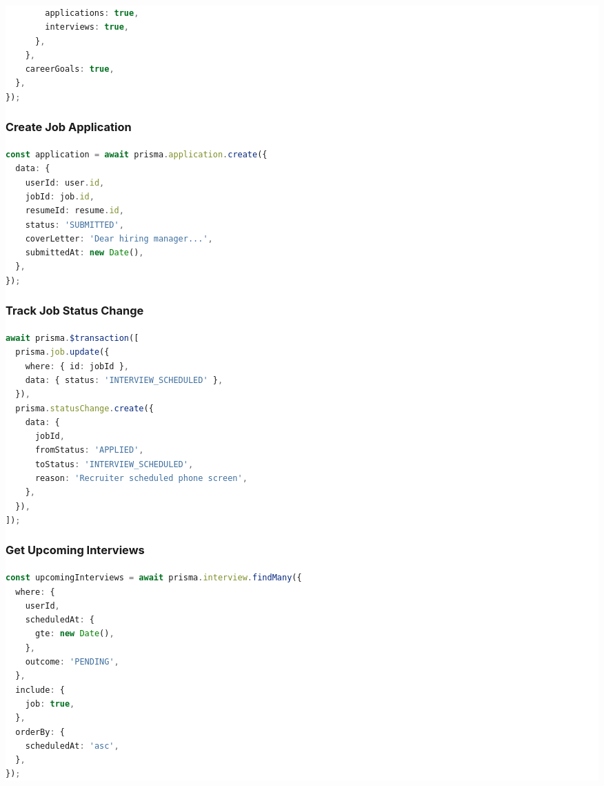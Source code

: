 ```typescript
        applications: true,
        interviews: true,
      },
    },
    careerGoals: true,
  },
});
```

### Create Job Application

```typescript
const application = await prisma.application.create({
  data: {
    userId: user.id,
    jobId: job.id,
    resumeId: resume.id,
    status: 'SUBMITTED',
    coverLetter: 'Dear hiring manager...',
    submittedAt: new Date(),
  },
});
```

### Track Job Status Change

```typescript
await prisma.$transaction([
  prisma.job.update({
    where: { id: jobId },
    data: { status: 'INTERVIEW_SCHEDULED' },
  }),
  prisma.statusChange.create({
    data: {
      jobId,
      fromStatus: 'APPLIED',
      toStatus: 'INTERVIEW_SCHEDULED',
      reason: 'Recruiter scheduled phone screen',
    },
  }),
]);
```

### Get Upcoming Interviews

```typescript
const upcomingInterviews = await prisma.interview.findMany({
  where: {
    userId,
    scheduledAt: {
      gte: new Date(),
    },
    outcome: 'PENDING',
  },
  include: {
    job: true,
  },
  orderBy: {
    scheduledAt: 'asc',
  },
});
```
